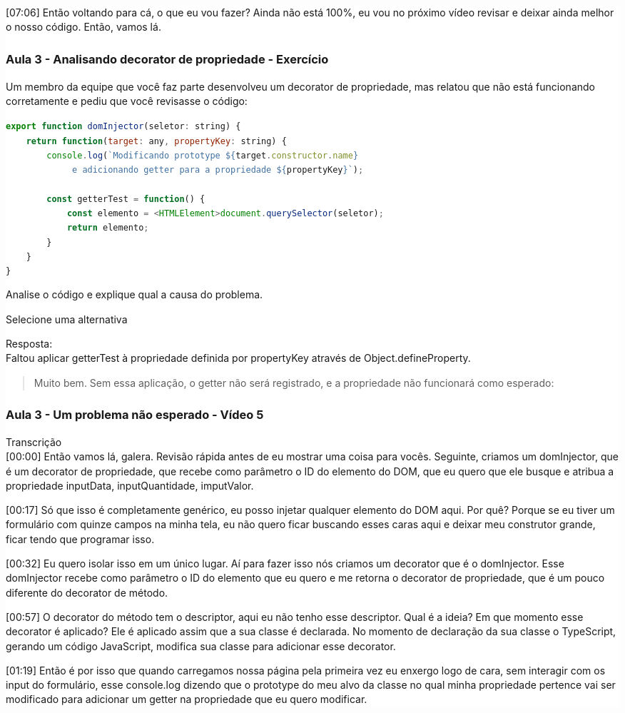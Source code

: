 [07:06] Então voltando para cá, o que eu vou fazer? Ainda não está 100%, eu vou no próximo vídeo revisar e deixar ainda melhor o nosso código. Então, vamos lá.

### Aula 3 - Analisando decorator de propriedade - Exercício

Um membro da equipe que você faz parte desenvolveu um decorator de propriedade, mas relatou que não está funcionando corretamente e pediu que você revisasse o código:

```JavaScript
export function domInjector(seletor: string) {
    return function(target: any, propertyKey: string) {
        console.log(`Modificando prototype ${target.constructor.name}
             e adicionando getter para a propriedade ${propertyKey}`);

        const getterTest = function() {
            const elemento = <HTMLElement>document.querySelector(seletor);
            return elemento;
        }
    }
}
```

Analise o código e explique qual a causa do problema.

Selecione uma alternativa

Resposta:  
Faltou aplicar getterTest à propriedade definida por propertyKey através de Object.defineProperty.

> Muito bem. Sem essa aplicação, o getter não será registrado, e a propriedade não funcionará como esperado:

### Aula 3 - Um problema não esperado - Vídeo 5

Transcrição  
[00:00] Então vamos lá, galera. Revisão rápida antes de eu mostrar uma coisa para vocês. Seguinte, criamos um domInjector, que é um decorator de propriedade, que recebe como parâmetro o ID do elemento do DOM, que eu quero que ele busque e atribua a propriedade inputData, inputQuantidade, imputValor.

[00:17] Só que isso é completamente genérico, eu posso injetar qualquer elemento do DOM aqui. Por quê? Porque se eu tiver um formulário com quinze campos na minha tela, eu não quero ficar buscando esses caras aqui e deixar meu construtor grande, ficar tendo que programar isso.

[00:32] Eu quero isolar isso em um único lugar. Aí para fazer isso nós criamos um decorator que é o domInjector. Esse domInjector recebe como parâmetro o ID do elemento que eu quero e me retorna o decorator de propriedade, que é um pouco diferente do decorator de método.

[00:57] O decorator do método tem o descriptor, aqui eu não tenho esse descriptor. Qual é a ideia? Em que momento esse decorator é aplicado? Ele é aplicado assim que a sua classe é declarada. No momento de declaração da sua classe o TypeScript, gerando um código JavaScript, modifica sua classe para adicionar esse decorator.

[01:19] Então é por isso que quando carregamos nossa página pela primeira vez eu enxergo logo de cara, sem interagir com os input do formulário, esse console.log dizendo que o prototype do meu alvo da classe no qual minha propriedade pertence vai ser modificado para adicionar um getter na propriedade que eu quero modificar.
